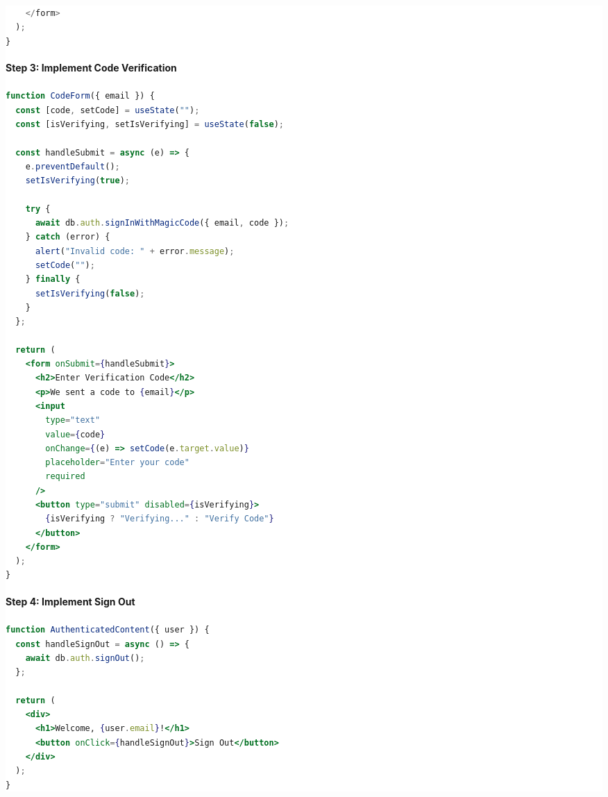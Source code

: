 ```jsx
    </form>
  );
}
```

#### Step 3: Implement Code Verification

```jsx
function CodeForm({ email }) {
  const [code, setCode] = useState("");
  const [isVerifying, setIsVerifying] = useState(false);

  const handleSubmit = async (e) => {
    e.preventDefault();
    setIsVerifying(true);
    
    try {
      await db.auth.signInWithMagicCode({ email, code });
    } catch (error) {
      alert("Invalid code: " + error.message);
      setCode("");
    } finally {
      setIsVerifying(false);
    }
  };

  return (
    <form onSubmit={handleSubmit}>
      <h2>Enter Verification Code</h2>
      <p>We sent a code to {email}</p>
      <input
        type="text"
        value={code}
        onChange={(e) => setCode(e.target.value)}
        placeholder="Enter your code"
        required
      />
      <button type="submit" disabled={isVerifying}>
        {isVerifying ? "Verifying..." : "Verify Code"}
      </button>
    </form>
  );
}
```

#### Step 4: Implement Sign Out

```jsx
function AuthenticatedContent({ user }) {
  const handleSignOut = async () => {
    await db.auth.signOut();
  };

  return (
    <div>
      <h1>Welcome, {user.email}!</h1>
      <button onClick={handleSignOut}>Sign Out</button>
    </div>
  );
}
```
